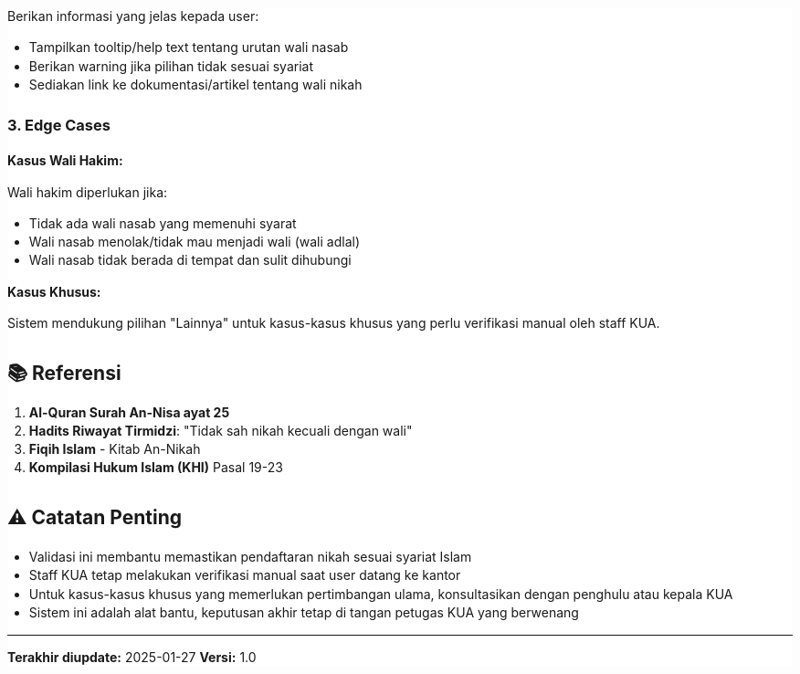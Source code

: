 Berikan informasi yang jelas kepada user:

- Tampilkan tooltip/help text tentang urutan wali nasab
- Berikan warning jika pilihan tidak sesuai syariat
- Sediakan link ke dokumentasi/artikel tentang wali nikah

### 3. Edge Cases

**Kasus Wali Hakim:**

Wali hakim diperlukan jika:
- Tidak ada wali nasab yang memenuhi syarat
- Wali nasab menolak/tidak mau menjadi wali (wali adlal)
- Wali nasab tidak berada di tempat dan sulit dihubungi

**Kasus Khusus:**

Sistem mendukung pilihan "Lainnya" untuk kasus-kasus khusus yang perlu verifikasi manual oleh staff KUA.

## 📚 Referensi

1. **Al-Quran Surah An-Nisa ayat 25**
2. **Hadits Riwayat Tirmidzi**: "Tidak sah nikah kecuali dengan wali"
3. **Fiqih Islam** - Kitab An-Nikah
4. **Kompilasi Hukum Islam (KHI)** Pasal 19-23

## ⚠️ Catatan Penting

- Validasi ini membantu memastikan pendaftaran nikah sesuai syariat Islam
- Staff KUA tetap melakukan verifikasi manual saat user datang ke kantor
- Untuk kasus-kasus khusus yang memerlukan pertimbangan ulama, konsultasikan dengan penghulu atau kepala KUA
- Sistem ini adalah alat bantu, keputusan akhir tetap di tangan petugas KUA yang berwenang

---

**Terakhir diupdate:** 2025-01-27
**Versi:** 1.0

